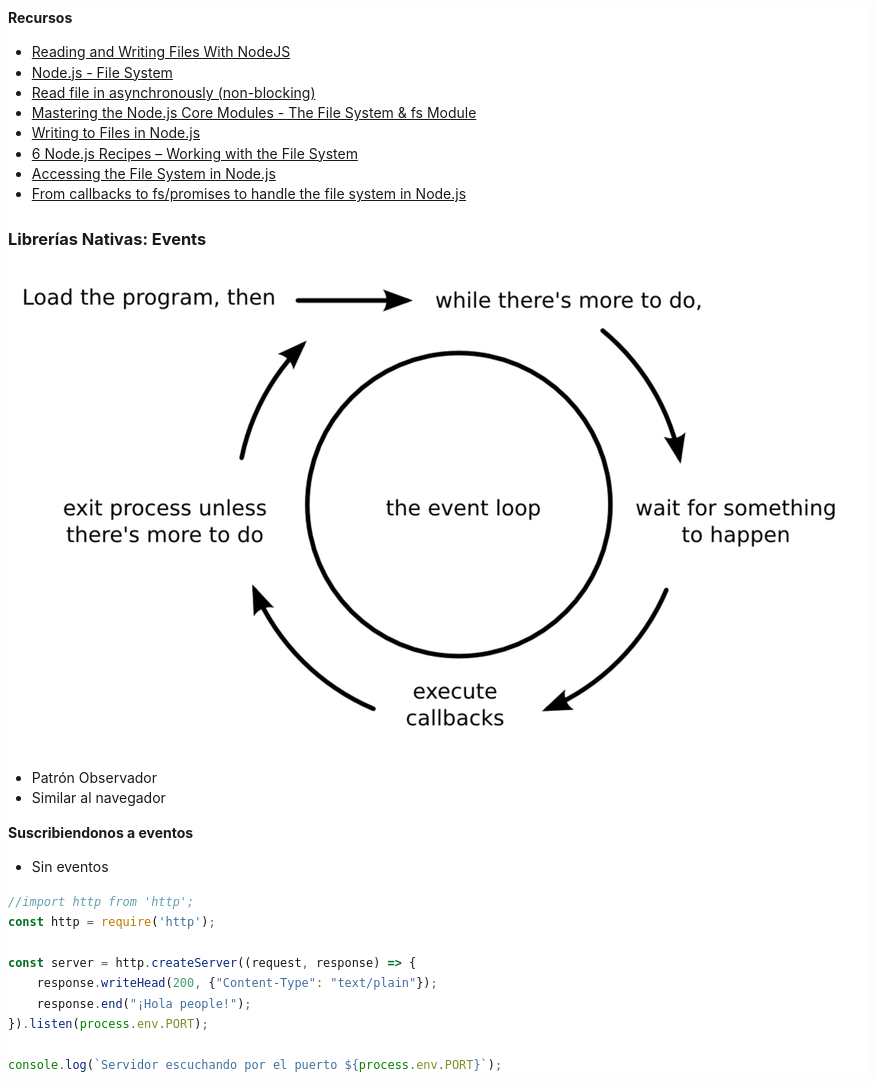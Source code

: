 **Recursos**
- [Reading and Writing Files With NodeJS](https://tutorialedge.net/javascript/nodejs/reading-writing-files-with-nodejs/)
- [Node.js - File System](https://www.tutorialspoint.com/nodejs/nodejs_file_system.htm)
- [Read file in asynchronously (non-blocking)](https://code-maven.com/reading-a-file-with-nodejs)
- [Mastering the Node.js Core Modules - The File System & fs Module](https://blog.risingstack.com/mastering-the-nodejs-core-modules-file-system-fs-module/)
- [Writing to Files in Node.js](https://stackabuse.com/writing-to-files-in-node-js/)
- [6 Node.js Recipes – Working with the File System](http://www.monitis.com/blog/6-node-js-recipes-working-with-the-file-system/)
- [Accessing the File System in Node.js](https://www.sitepoint.com/accessing-the-file-system-in-node-js/)
- [From callbacks to fs/promises to handle the file system in Node.js](https://dev.to/mrm8488/from-callbacks-to-fspromises-to-handle-the-file-system-in-nodejs-56p2)

### Librerías Nativas: Events

![events](../assets/clase21/578800e1-aeed-4273-a67f-b0521012d283.png)
- Patrón Observador
- Similar al navegador

**Suscribiendonos a eventos**
- Sin eventos
```javascript
//import http from 'http';
const http = require('http');

const server = http.createServer((request, response) => {
	response.writeHead(200, {"Content-Type": "text/plain"});
	response.end("¡Hola people!");
}).listen(process.env.PORT);

console.log(`Servidor escuchando por el puerto ${process.env.PORT}`);
```
